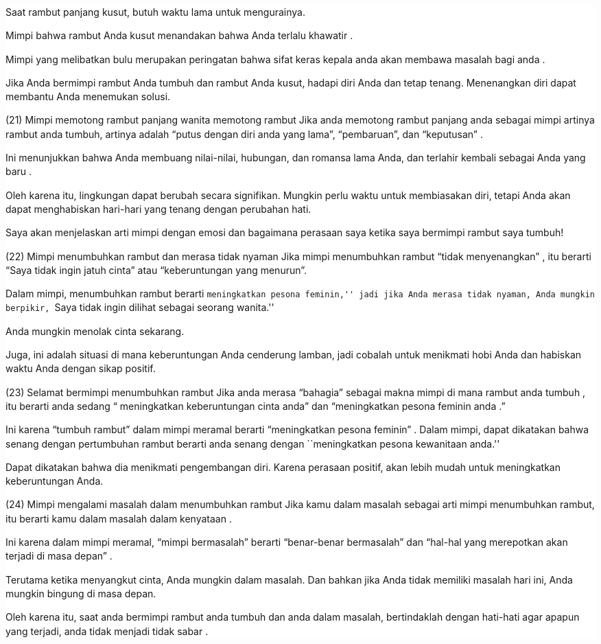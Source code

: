 Saat rambut panjang kusut, butuh waktu lama untuk mengurainya.

Mimpi bahwa rambut Anda kusut menandakan bahwa Anda terlalu khawatir .

Mimpi yang melibatkan bulu merupakan peringatan bahwa sifat keras kepala anda akan membawa masalah bagi anda .

Jika Anda bermimpi rambut Anda tumbuh dan rambut Anda kusut, hadapi diri Anda dan tetap tenang. Menenangkan diri dapat membantu Anda menemukan solusi.

(21) Mimpi memotong rambut panjang
wanita memotong rambut
Jika anda memotong rambut panjang anda sebagai mimpi artinya rambut anda tumbuh, artinya adalah “putus dengan diri anda yang lama”, “pembaruan”, dan “keputusan” .

Ini menunjukkan bahwa Anda membuang nilai-nilai, hubungan, dan romansa lama Anda, dan terlahir kembali sebagai Anda yang baru .

Oleh karena itu, lingkungan dapat berubah secara signifikan. Mungkin perlu waktu untuk membiasakan diri, tetapi Anda akan dapat menghabiskan hari-hari yang tenang dengan perubahan hati.


Saya akan menjelaskan arti mimpi dengan emosi dan bagaimana perasaan saya ketika saya bermimpi rambut saya tumbuh!

(22) Mimpi menumbuhkan rambut dan merasa tidak nyaman
Jika mimpi menumbuhkan rambut “tidak menyenangkan” , itu berarti “Saya tidak ingin jatuh cinta” atau “keberuntungan yang menurun”.

Dalam mimpi, menumbuhkan rambut berarti ``meningkatkan pesona feminin,'' jadi jika Anda merasa tidak nyaman, Anda mungkin berpikir, ``Saya tidak ingin dilihat sebagai seorang wanita.''

Anda mungkin menolak cinta sekarang.

Juga, ini adalah situasi di mana keberuntungan Anda cenderung lamban, jadi cobalah untuk menikmati hobi Anda dan habiskan waktu Anda dengan sikap positif.

(23) Selamat bermimpi menumbuhkan rambut
Jika anda merasa “bahagia” sebagai makna mimpi di mana rambut anda tumbuh , itu berarti anda sedang “ meningkatkan keberuntungan cinta anda” dan “meningkatkan pesona feminin anda .”

Ini karena “tumbuh rambut” dalam mimpi meramal berarti “meningkatkan pesona feminin” . Dalam mimpi, dapat dikatakan bahwa senang dengan pertumbuhan rambut berarti anda senang dengan ``meningkatkan pesona kewanitaan anda.''

Dapat dikatakan bahwa dia menikmati pengembangan diri. Karena perasaan positif, akan lebih mudah untuk meningkatkan keberuntungan Anda.

(24) Mimpi mengalami masalah dalam menumbuhkan rambut
Jika kamu dalam masalah sebagai arti mimpi menumbuhkan rambut, itu berarti kamu dalam masalah dalam kenyataan .

Ini karena dalam mimpi meramal, “mimpi bermasalah” berarti “benar-benar bermasalah” dan “hal-hal yang merepotkan akan terjadi di masa depan” .

Terutama ketika menyangkut cinta, Anda mungkin dalam masalah. Dan bahkan jika Anda tidak memiliki masalah hari ini, Anda mungkin bingung di masa depan.

Oleh karena itu, saat anda bermimpi rambut anda tumbuh dan anda dalam masalah, bertindaklah dengan hati-hati agar apapun yang terjadi, anda tidak menjadi tidak sabar .
